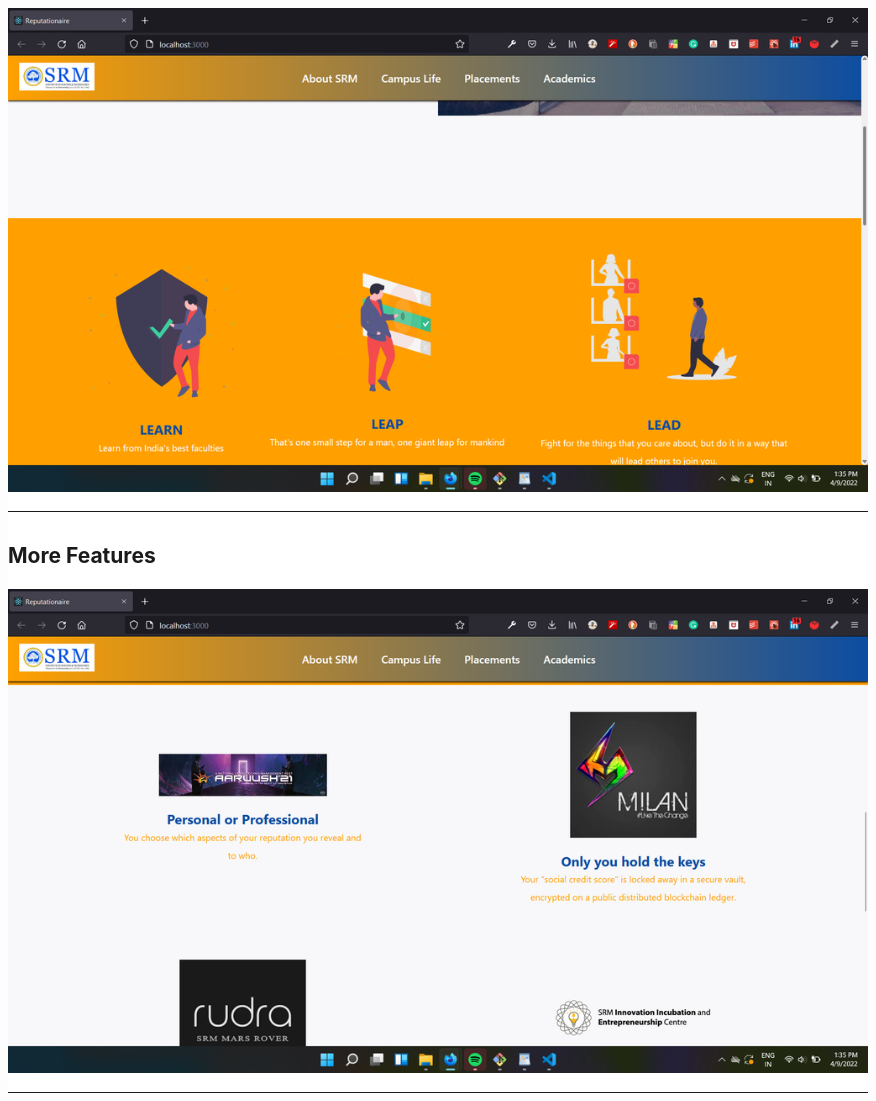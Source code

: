 <img width="1440" alt="Screenshot 2021-05-01 at 6 02 05 PM" src="./pictures/Screenshot (972).png">

---
## More Features
<img width="1440" alt="Screenshot 2021-05-01 at 6 02 13 PM" src="./pictures/Screenshot (973).png">

---